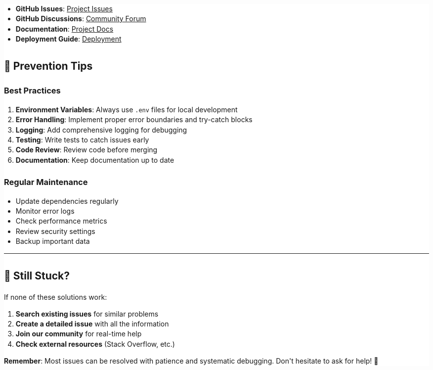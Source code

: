 - **GitHub Issues**: [Project Issues](https://github.com/your-repo/cryptovault-sentinel/issues)
- **GitHub Discussions**: [Community Forum](https://github.com/your-repo/cryptovault-sentinel/discussions)
- **Documentation**: [Project Docs](./PROJECT_DOCUMENTATION.md)
- **Deployment Guide**: [Deployment](./DEPLOYMENT.md)

## 🎯 **Prevention Tips**

### **Best Practices**

1. **Environment Variables**: Always use `.env` files for local development
2. **Error Handling**: Implement proper error boundaries and try-catch blocks
3. **Logging**: Add comprehensive logging for debugging
4. **Testing**: Write tests to catch issues early
5. **Code Review**: Review code before merging
6. **Documentation**: Keep documentation up to date

### **Regular Maintenance**

- Update dependencies regularly
- Monitor error logs
- Check performance metrics
- Review security settings
- Backup important data

---

## 🎉 **Still Stuck?**

If none of these solutions work:

1. **Search existing issues** for similar problems
2. **Create a detailed issue** with all the information
3. **Join our community** for real-time help
4. **Check external resources** (Stack Overflow, etc.)

**Remember**: Most issues can be resolved with patience and systematic debugging. Don't hesitate to ask for help! 🚀
